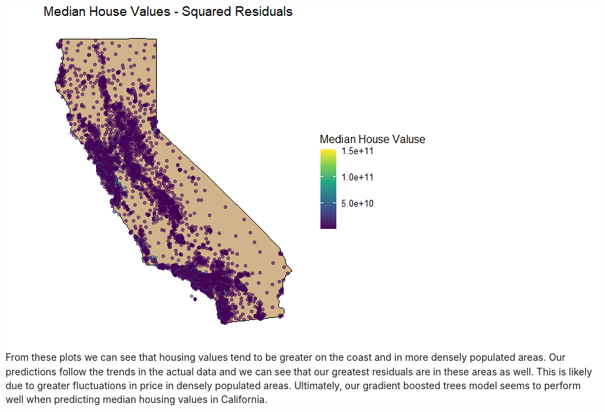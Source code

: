 ![](build_files/figure-markdown_strict/unnamed-chunk-38-1.png)

From these plots we can see that housing values tend to be greater on
the coast and in more densely populated areas. Our predictions follow
the trends in the actual data and we can see that our greatest residuals
are in these areas as well. This is likely due to greater fluctuations
in price in densely populated areas. Ultimately, our gradient boosted
trees model seems to perform well when predicting median housing values
in California.
